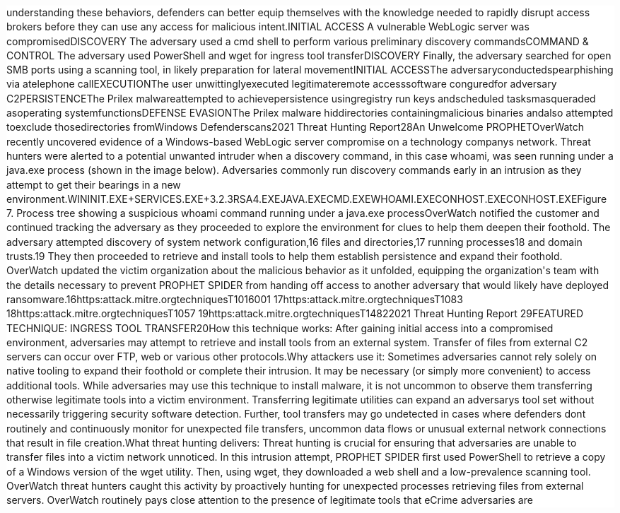 understanding these behaviors, defenders can better equip themselves with the 
knowledge needed to rapidly disrupt access brokers before they can use any access 
for malicious intent.INITIAL ACCESS
A vulnerable 
WebLogic server 
was compromisedDISCOVERY
The adversary used a 
cmd shell to perform 
various preliminary 
discovery commandsCOMMAND \& CONTROL
The adversary used 
PowerShell and wget 
for ingress tool 
transferDISCOVERY
Finally, the adversary 
searched for open 
SMB ports using a 
scanning tool, in 
likely preparation for 
lateral movementINITIAL ACCESSThe adversaryconductedspearphishing via atelephone callEXECUTIONThe user unwittinglyexecuted legitimateremote accesssoftware conguredfor adversary C2PERSISTENCEThe Prilex malwareattempted to achievepersistence usingregistry run keys andscheduled tasksmasqueraded asoperating systemfunctionsDEFENSE EVASIONThe Prilex malware hiddirectories containingmalicious binaries andalso attempted toexclude thosedirectories fromWindows Defenderscans2021 Threat Hunting Report28An Unwelcome PROPHETOverWatch recently uncovered evidence of a Windows\-based WebLogic server 
compromise on a technology companys network. Threat hunters were alerted to a 
potential unwanted intruder when a discovery command, in this case whoami, was 
seen running under a java.exe process (shown in the image below). Adversaries 
commonly run discovery commands early in an intrusion as they attempt to get their 
bearings in a new environment.WININIT.EXE\+SERVICES.EXE\+3\.2\.3RSA4\.EXEJAVA.EXECMD.EXEWHOAMI.EXECONHOST.EXECONHOST.EXEFigure 7\. Process tree showing a suspicious whoami command running under a java.exe processOverWatch notified the customer and continued tracking the adversary as they 
proceeded to explore the environment for clues to help them deepen their foothold. 
The adversary attempted discovery of system network configuration,16 files and 
directories,17 running processes18 and domain trusts.19 They then proceeded to 
retrieve and install tools to help them establish persistence and expand their foothold. 
OverWatch updated the victim organization about the malicious behavior as it 
unfolded, equipping the organization's team with the details necessary to prevent 
PROPHET SPIDER from handing off access to another adversary that would likely 
have deployed ransomware.16https:attack.mitre.orgtechniquesT1016001 
17https:attack.mitre.orgtechniquesT1083
18https:attack.mitre.orgtechniquesT1057 
19https:attack.mitre.orgtechniquesT14822021 Threat Hunting Report 
29FEATURED TECHNIQUE: 
INGRESS TOOL TRANSFER20How this technique works: After gaining initial access into a compromised 
environment, adversaries may attempt to retrieve and install tools from an external 
system. Transfer of files from external C2 servers can occur over FTP, web or 
various other protocols.Why attackers use it: Sometimes adversaries cannot rely solely on native tooling 
to expand their foothold or complete their intrusion. It may be necessary (or simply 
more convenient) to access additional tools. While adversaries may use this technique 
to install malware, it is not uncommon to observe them transferring otherwise 
legitimate tools into a victim environment. Transferring legitimate utilities can expand 
an adversarys tool set without necessarily triggering security software detection. 
Further, tool transfers may go undetected in cases where defenders dont routinely 
and continuously monitor for unexpected file transfers, uncommon data flows or 
unusual external network connections that result in file creation.What threat hunting delivers: Threat hunting is crucial for ensuring that adversaries 
are unable to transfer files into a victim network unnoticed. In this intrusion attempt, 
PROPHET SPIDER first used PowerShell to retrieve a copy of a Windows version of 
the wget utility. Then, using wget, they downloaded a web shell and a low\-prevalence 
scanning tool. OverWatch threat hunters caught this activity by proactively hunting 
for unexpected processes retrieving files from external servers. OverWatch routinely 
pays close attention to the presence of legitimate tools that eCrime adversaries are 